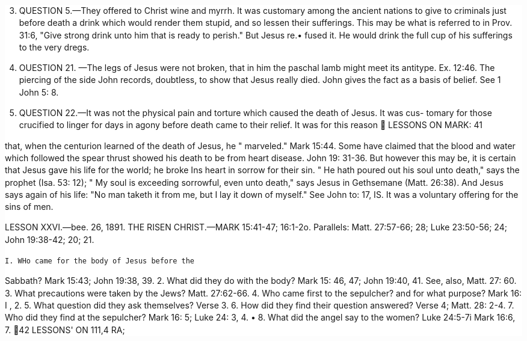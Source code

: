   3. QUESTION 5.—They offered to Christ wine and
myrrh. It was customary among the ancient nations to
give to criminals just before death a drink which would
render them stupid, and so lessen their sufferings. This
may be what is referred to in Prov. 31:6, "Give strong
drink unto him that is ready to perish." But Jesus re.•
fused it. He would drink the full cup of his sufferings to
the very dregs.
  4. OUESTION 21. —The legs of Jesus were not broken,
that in him the paschal lamb might meet its antitype.
Ex. 12:46. The piercing of the side John records,
doubtless, to show that Jesus really died. John gives the
fact as a basis of belief. See 1 John 5: 8.

  5. QUESTION 22.—It was not the physical pain and
torture which caused the death of Jesus. It was cus-
tomary for those crucified to linger for days in agony
before death came to their relief. It was for this reason
                   LESSONS ON MARK:                      41

that, when the centurion learned of the death of Jesus,
he " marveled." Mark 15:44. Some have claimed that
the blood and water which followed the spear thrust
showed his death to be from heart disease. John 19: 31-36.
But however this may be, it is certain that Jesus gave his
life for the world; he broke Ins heart in sorrow for their
sin. " He hath poured out his soul unto death," says the
prophet (Isa. 53: 12); " My soul is exceeding sorrowful,
even unto death," says Jesus in Gethsemane (Matt.
26:38). And Jesus says again of his life: "No man
taketh it from me, but I lay it down of myself." See
John to: 17, IS. It was a voluntary offering for the sins of
men.

   LESSON XXVI.—bee. 26, 1891.
THE RISEN CHRIST.—MARK 15:41-47; 16:1-2o.
Parallels: Matt. 27:57-66; 28; Luke 23:50-56; 24; John
                    19:38-42; 20; 21.

    I. WHo came for the body of Jesus before the
Sabbath? Mark 15:43; John 19:38, 39.
   2. What did they do with the body? Mark 15:
46, 47; John 19:40, 41. See, also, Matt. 27: 60.
   3. What precautions were taken by the Jews?
Matt. 27:62-66.
   4. Who came first to the sepulcher? and for
what purpose? Mark 16: I , 2.
   5. What question did they ask themselves?
Verse 3.
   6. How did they find their question answered?
Verse 4; Matt. 28: 2-4.
   7. Who did they find at the sepulcher? Mark
16: 5; Luke 24: 3, 4.      •
   8. What did the angel say to the women?
Luke 24:5-7i Mark 16:6, 7.
42               LESSONS' ON 111,4 RA;
